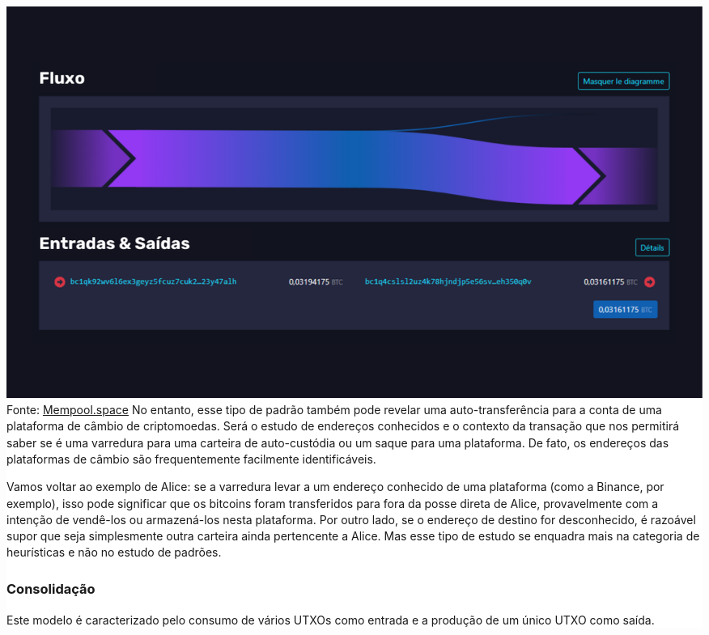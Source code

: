 ![BTC204](assets/pt/32/05.webp)
Fonte: [Mempool.space](https://mempool.space/fr/tx/35f1072a0fda5ae106efb4fda871ab40e1f8023c6c47f396441ad4b995ea693d) No entanto, esse tipo de padrão também pode revelar uma auto-transferência para a conta de uma plataforma de câmbio de criptomoedas. Será o estudo de endereços conhecidos e o contexto da transação que nos permitirá saber se é uma varredura para uma carteira de auto-custódia ou um saque para uma plataforma. De fato, os endereços das plataformas de câmbio são frequentemente facilmente identificáveis.

Vamos voltar ao exemplo de Alice: se a varredura levar a um endereço conhecido de uma plataforma (como a Binance, por exemplo), isso pode significar que os bitcoins foram transferidos para fora da posse direta de Alice, provavelmente com a intenção de vendê-los ou armazená-los nesta plataforma. Por outro lado, se o endereço de destino for desconhecido, é razoável supor que seja simplesmente outra carteira ainda pertencente a Alice. Mas esse tipo de estudo se enquadra mais na categoria de heurísticas e não no estudo de padrões.

### Consolidação

Este modelo é caracterizado pelo consumo de vários UTXOs como entrada e a produção de um único UTXO como saída.
